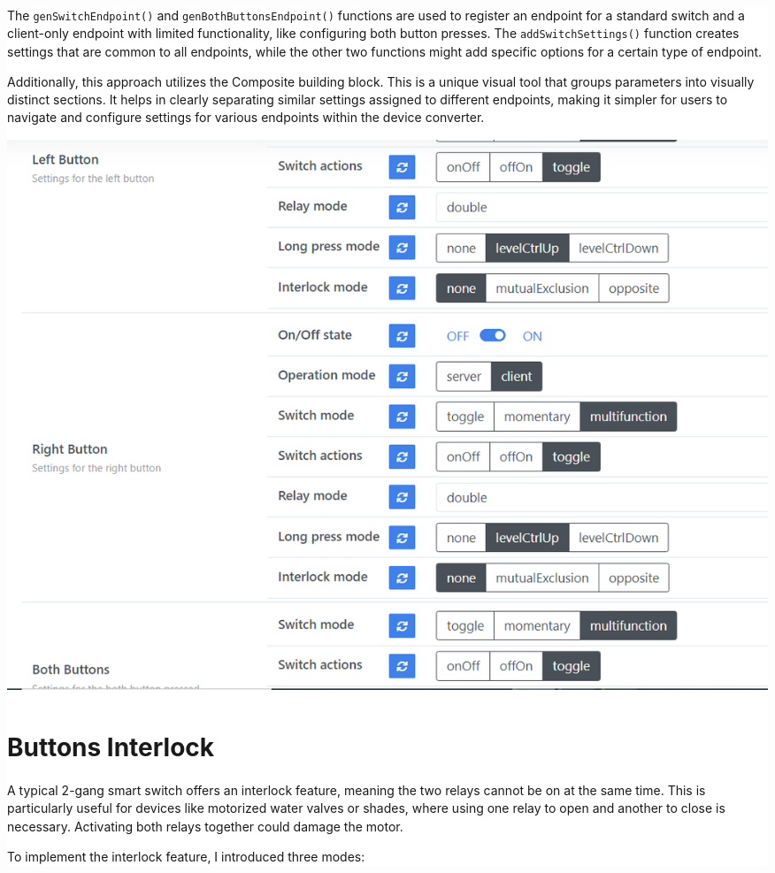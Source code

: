 The `genSwitchEndpoint()` and `genBothButtonsEndpoint()` functions are used to register an endpoint for a standard switch and a client-only endpoint with limited functionality, like configuring both button presses. The `addSwitchSettings()` function creates settings that are common to all endpoints, while the other two functions might add specific options for a certain type of endpoint.

Additionally, this approach utilizes the Composite building block. This is a unique visual tool that groups parameters into visually distinct sections. It helps in clearly separating similar settings assigned to different endpoints, making it simpler for users to navigate and configure settings for various endpoints within the device converter.

![](images/zigbee2mqtt21.png)

# Buttons Interlock

A typical 2-gang smart switch offers an interlock feature, meaning the two relays cannot be on at the same time. This is particularly useful for devices like motorized water valves or shades, where using one relay to open and another to close is necessary. Activating both relays together could damage the motor.

To implement the interlock feature, I introduced three modes:
